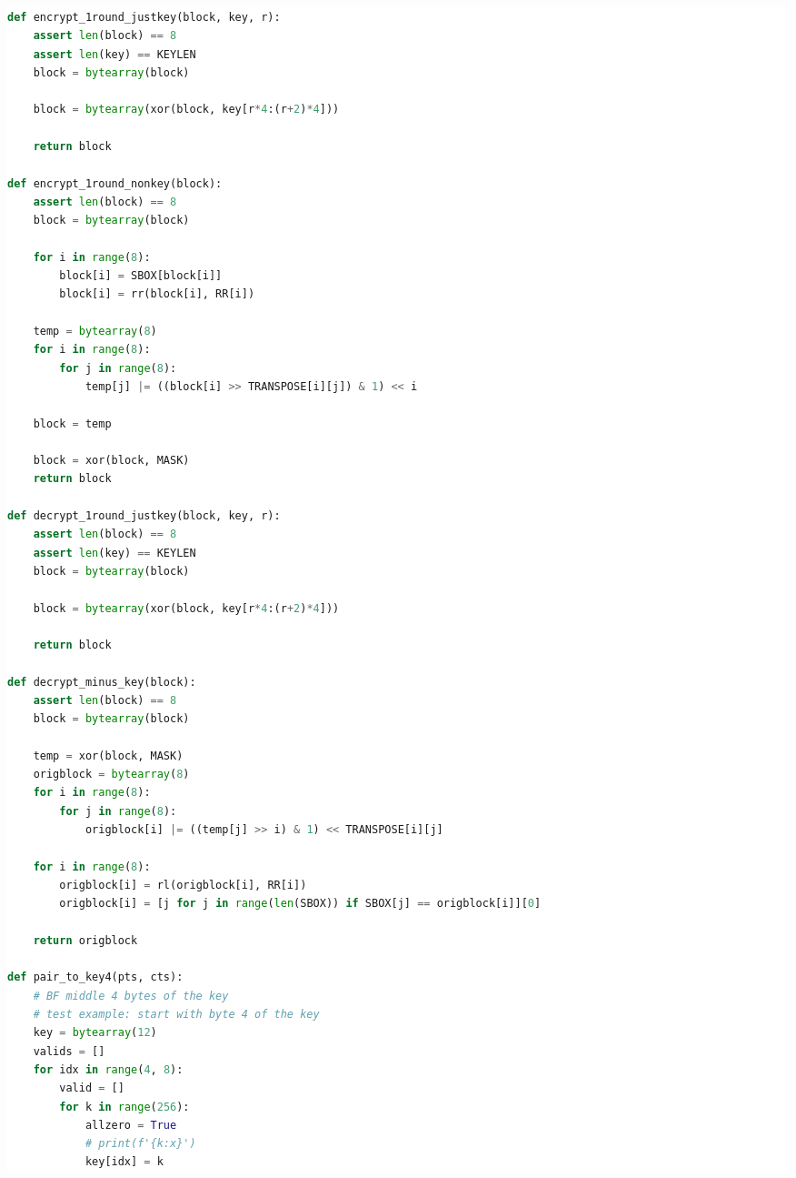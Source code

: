 ```python
def encrypt_1round_justkey(block, key, r):
    assert len(block) == 8
    assert len(key) == KEYLEN
    block = bytearray(block)

    block = bytearray(xor(block, key[r*4:(r+2)*4]))

    return block

def encrypt_1round_nonkey(block):
    assert len(block) == 8
    block = bytearray(block)

    for i in range(8):
        block[i] = SBOX[block[i]]
        block[i] = rr(block[i], RR[i])

    temp = bytearray(8)
    for i in range(8):
        for j in range(8):
            temp[j] |= ((block[i] >> TRANSPOSE[i][j]) & 1) << i

    block = temp

    block = xor(block, MASK)
    return block

def decrypt_1round_justkey(block, key, r):
    assert len(block) == 8
    assert len(key) == KEYLEN
    block = bytearray(block)

    block = bytearray(xor(block, key[r*4:(r+2)*4]))

    return block

def decrypt_minus_key(block):
    assert len(block) == 8
    block = bytearray(block)

    temp = xor(block, MASK)
    origblock = bytearray(8)
    for i in range(8):
        for j in range(8):
            origblock[i] |= ((temp[j] >> i) & 1) << TRANSPOSE[i][j]

    for i in range(8):
        origblock[i] = rl(origblock[i], RR[i])
        origblock[i] = [j for j in range(len(SBOX)) if SBOX[j] == origblock[i]][0]
    
    return origblock

def pair_to_key4(pts, cts):
    # BF middle 4 bytes of the key
    # test example: start with byte 4 of the key
    key = bytearray(12)
    valids = []
    for idx in range(4, 8):
        valid = []
        for k in range(256):
            allzero = True
            # print(f'{k:x}')
            key[idx] = k
```